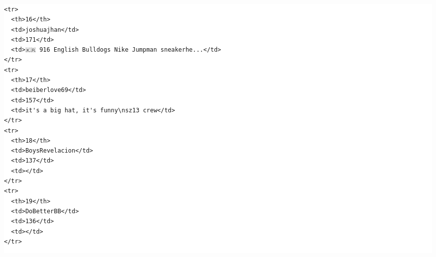     <tr>
      <th>16</th>
      <td>joshuajhan</td>
      <td>171</td>
      <td>🇰🇷 916 English Bulldogs Nike Jumpman sneakerhe...</td>
    </tr>
    <tr>
      <th>17</th>
      <td>beiberlove69</td>
      <td>157</td>
      <td>it's a big hat, it's funny\nsz13 crew</td>
    </tr>
    <tr>
      <th>18</th>
      <td>BoysRevelacion</td>
      <td>137</td>
      <td></td>
    </tr>
    <tr>
      <th>19</th>
      <td>DoBetterBB</td>
      <td>136</td>
      <td></td>
    </tr>
  </tbody>
</table>
</div>
    <div class="colab-df-buttons">

  <div class="colab-df-container">
    <button class="colab-df-convert" onclick="convertToInteractive('df-a5d4bbb0-74ae-4c95-b66e-f1e6e35ffa54')"
            title="Convert this dataframe to an interactive table."
            style="display:none;">

  <svg xmlns="http://www.w3.org/2000/svg" height="24px" viewBox="0 -960 960 960">
    <path d="M120-120v-720h720v720H120Zm60-500h600v-160H180v160Zm220 220h160v-160H400v160Zm0 220h160v-160H400v160ZM180-400h160v-160H180v160Zm440 0h160v-160H620v160ZM180-180h160v-160H180v160Zm440 0h160v-160H620v160Z"/>
  </svg>
    </button>

  <style>
    .colab-df-container {
      display:flex;
      gap: 12px;
    }

    .colab-df-convert {
      background-color: #E8F0FE;
      border: none;
      border-radius: 50%;
      cursor: pointer;
      display: none;
      fill: #1967D2;
      height: 32px;
      padding: 0 0 0 0;
      width: 32px;
    }
